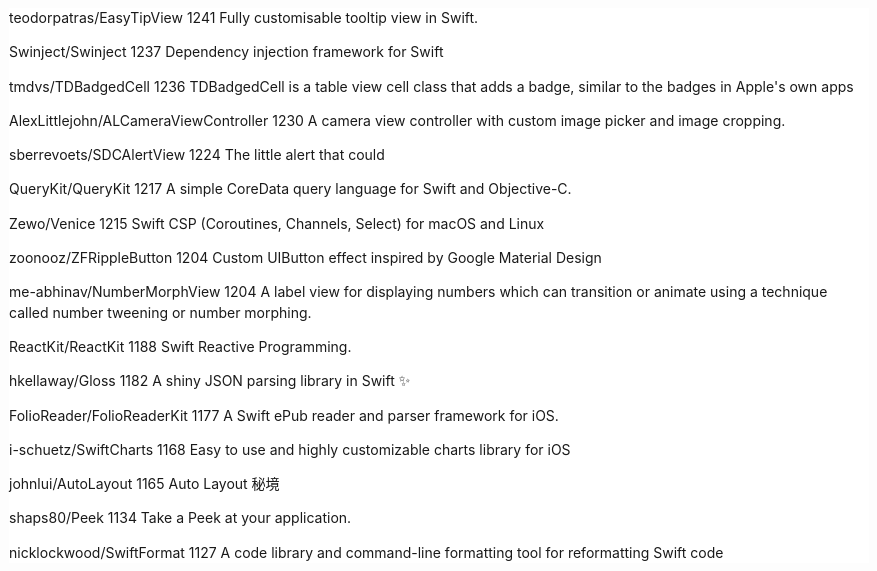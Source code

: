 
teodorpatras/EasyTipView                   1241
Fully customisable tooltip view in Swift.


Swinject/Swinject                          1237
Dependency injection framework for Swift


tmdvs/TDBadgedCell                         1236
TDBadgedCell is a table view cell class that adds a badge, similar to the badges in Apple's own apps


AlexLittlejohn/ALCameraViewController      1230
A camera view controller with custom image picker and image cropping.


sberrevoets/SDCAlertView                   1224
The little alert that could


QueryKit/QueryKit                          1217
A simple CoreData query language for Swift and Objective-C.


Zewo/Venice                                1215
Swift CSP (Coroutines, Channels, Select) for macOS and Linux


zoonooz/ZFRippleButton                     1204
Custom UIButton effect inspired by Google Material Design


me-abhinav/NumberMorphView                 1204
A label view for displaying numbers which can transition or animate using a technique called number tweening or number morphing.


ReactKit/ReactKit                          1188
Swift Reactive Programming.


hkellaway/Gloss                            1182
A shiny JSON parsing library in Swift :sparkles:


FolioReader/FolioReaderKit                 1177
A Swift ePub reader and parser framework for iOS.


i-schuetz/SwiftCharts                      1168
Easy to use and highly customizable charts library for iOS


johnlui/AutoLayout                         1165
Auto Layout 秘境


shaps80/Peek                               1134
Take a Peek at your application.


nicklockwood/SwiftFormat                   1127
A code library and command-line formatting tool for reformatting Swift code
